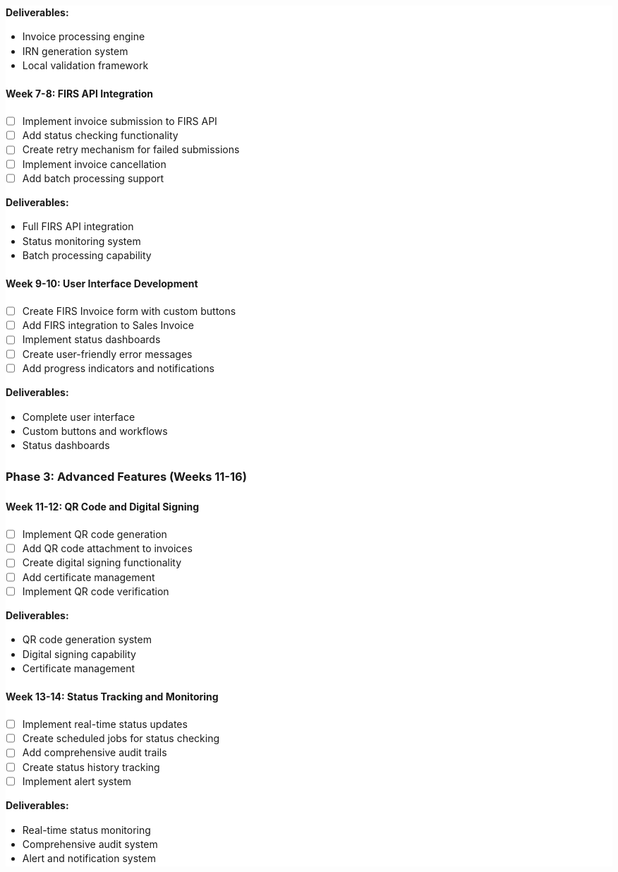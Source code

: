 **Deliverables:**
- Invoice processing engine
- IRN generation system
- Local validation framework

#### Week 7-8: FIRS API Integration
- [ ] Implement invoice submission to FIRS API
- [ ] Add status checking functionality
- [ ] Create retry mechanism for failed submissions
- [ ] Implement invoice cancellation
- [ ] Add batch processing support

**Deliverables:**
- Full FIRS API integration
- Status monitoring system
- Batch processing capability

#### Week 9-10: User Interface Development
- [ ] Create FIRS Invoice form with custom buttons
- [ ] Add FIRS integration to Sales Invoice
- [ ] Implement status dashboards
- [ ] Create user-friendly error messages
- [ ] Add progress indicators and notifications

**Deliverables:**
- Complete user interface
- Custom buttons and workflows
- Status dashboards

### Phase 3: Advanced Features (Weeks 11-16)

#### Week 11-12: QR Code and Digital Signing
- [ ] Implement QR code generation
- [ ] Add QR code attachment to invoices
- [ ] Create digital signing functionality
- [ ] Add certificate management
- [ ] Implement QR code verification

**Deliverables:**
- QR code generation system
- Digital signing capability
- Certificate management

#### Week 13-14: Status Tracking and Monitoring
- [ ] Implement real-time status updates
- [ ] Create scheduled jobs for status checking
- [ ] Add comprehensive audit trails
- [ ] Create status history tracking
- [ ] Implement alert system

**Deliverables:**
- Real-time status monitoring
- Comprehensive audit system
- Alert and notification system
